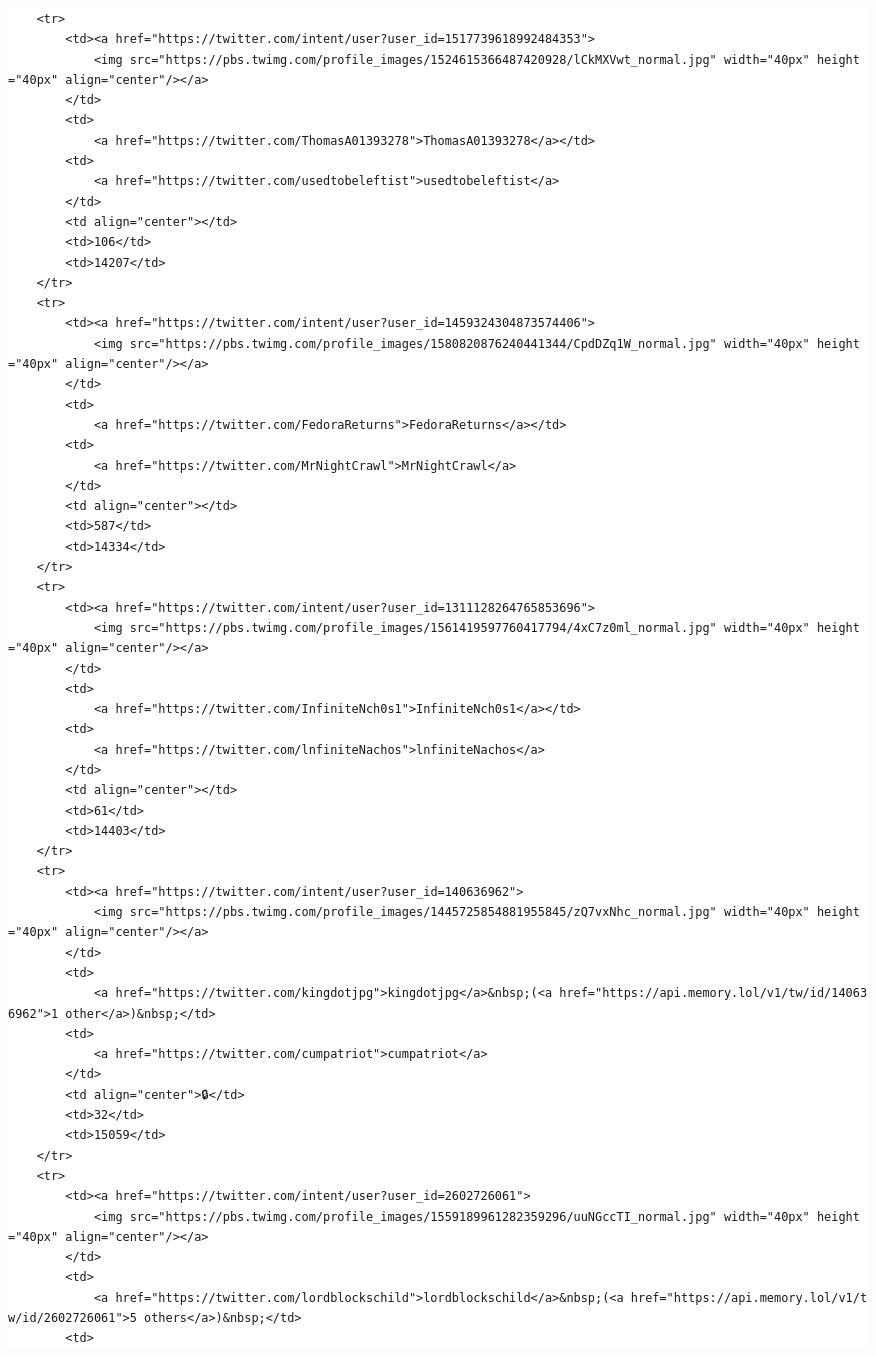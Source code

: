         <tr>
            <td><a href="https://twitter.com/intent/user?user_id=1517739618992484353">
                <img src="https://pbs.twimg.com/profile_images/1524615366487420928/lCkMXVwt_normal.jpg" width="40px" height="40px" align="center"/></a>
            </td>
            <td>
                <a href="https://twitter.com/ThomasA01393278">ThomasA01393278</a></td>
            <td>
                <a href="https://twitter.com/usedtobeleftist">usedtobeleftist</a>
            </td>
            <td align="center"></td>
            <td>106</td>
            <td>14207</td>
        </tr>
        <tr>
            <td><a href="https://twitter.com/intent/user?user_id=1459324304873574406">
                <img src="https://pbs.twimg.com/profile_images/1580820876240441344/CpdDZq1W_normal.jpg" width="40px" height="40px" align="center"/></a>
            </td>
            <td>
                <a href="https://twitter.com/FedoraReturns">FedoraReturns</a></td>
            <td>
                <a href="https://twitter.com/MrNightCrawl">MrNightCrawl</a>
            </td>
            <td align="center"></td>
            <td>587</td>
            <td>14334</td>
        </tr>
        <tr>
            <td><a href="https://twitter.com/intent/user?user_id=1311128264765853696">
                <img src="https://pbs.twimg.com/profile_images/1561419597760417794/4xC7z0ml_normal.jpg" width="40px" height="40px" align="center"/></a>
            </td>
            <td>
                <a href="https://twitter.com/InfiniteNch0s1">InfiniteNch0s1</a></td>
            <td>
                <a href="https://twitter.com/lnfiniteNachos">lnfiniteNachos</a>
            </td>
            <td align="center"></td>
            <td>61</td>
            <td>14403</td>
        </tr>
        <tr>
            <td><a href="https://twitter.com/intent/user?user_id=140636962">
                <img src="https://pbs.twimg.com/profile_images/1445725854881955845/zQ7vxNhc_normal.jpg" width="40px" height="40px" align="center"/></a>
            </td>
            <td>
                <a href="https://twitter.com/kingdotjpg">kingdotjpg</a>&nbsp;(<a href="https://api.memory.lol/v1/tw/id/140636962">1 other</a>)&nbsp;</td>
            <td>
                <a href="https://twitter.com/cumpatriot">cumpatriot</a>
            </td>
            <td align="center">🔒</td>
            <td>32</td>
            <td>15059</td>
        </tr>
        <tr>
            <td><a href="https://twitter.com/intent/user?user_id=2602726061">
                <img src="https://pbs.twimg.com/profile_images/1559189961282359296/uuNGccTI_normal.jpg" width="40px" height="40px" align="center"/></a>
            </td>
            <td>
                <a href="https://twitter.com/lordblockschild">lordblockschild</a>&nbsp;(<a href="https://api.memory.lol/v1/tw/id/2602726061">5 others</a>)&nbsp;</td>
            <td>